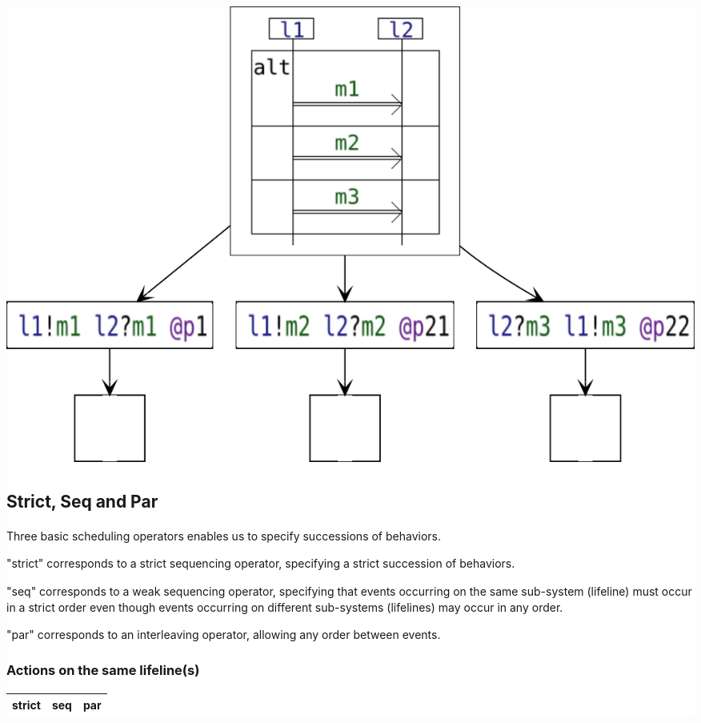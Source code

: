<img src="./images/2/alt.svg" alt="execution of actions within an alternative">


## Strict, Seq and Par

Three basic scheduling operators enables us to specify successions of behaviors.

"strict" corresponds to a strict sequencing operator, specifying a strict succession of behaviors.

"seq" corresponds to a weak sequencing operator, specifying that events occurring on
the same sub-system (lifeline) must occur in a strict order
even though events occurring on different sub-systems (lifelines) may occur in any order.

"par" corresponds to an interleaving operator, allowing any order between events.


### Actions on the same lifeline(s)

| strict                                              | seq                                              | par                                              |
|-----------------------------------------------------|--------------------------------------------------|--------------------------------------------------|